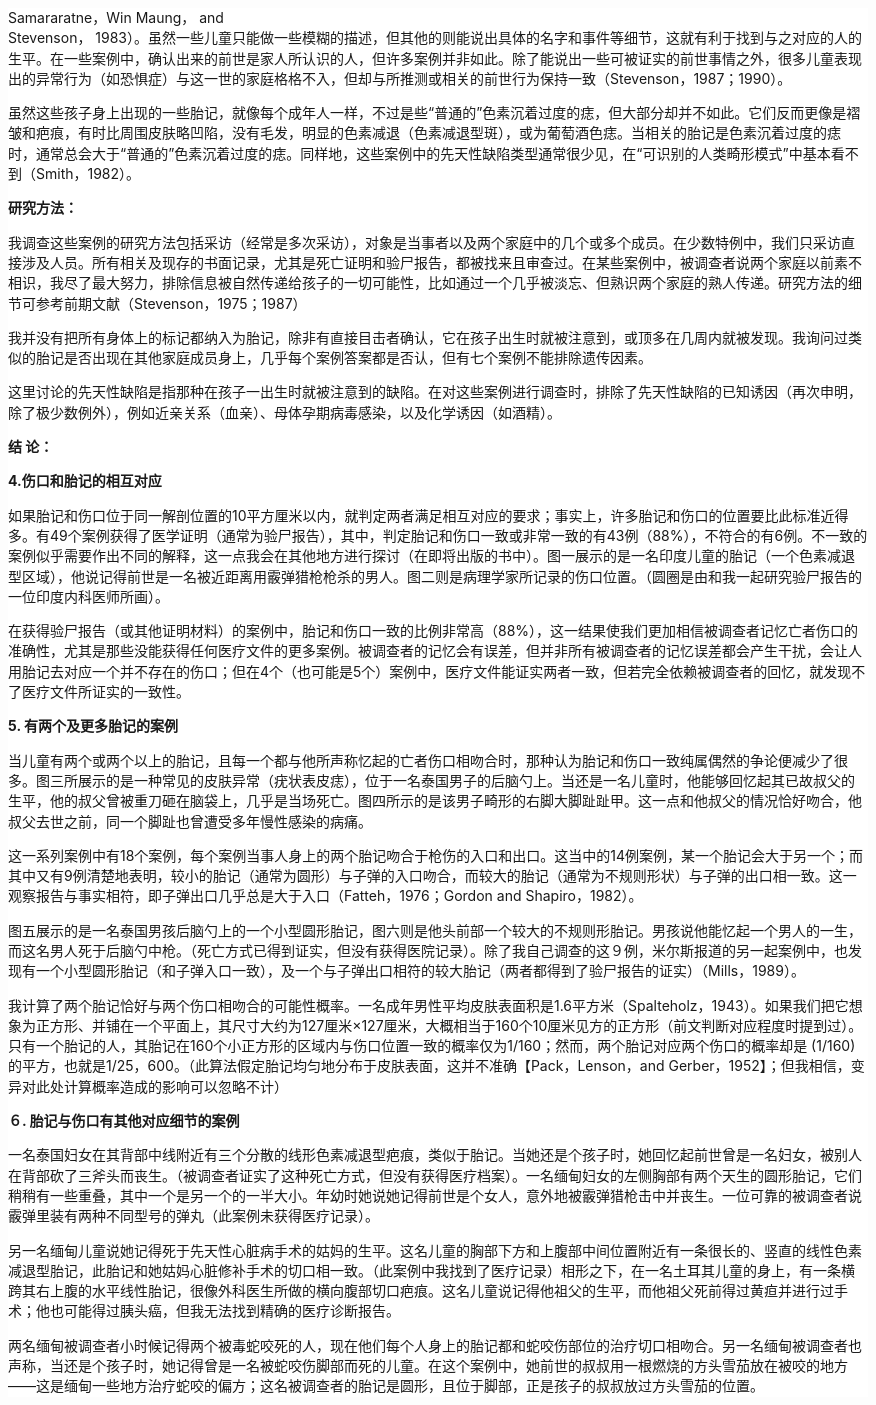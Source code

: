 Samararatne，Win Maung， and  
Stevenson， 1983）。虽然一些儿童只能做一些模糊的描述，但其他的则能说出具体的名字和事件等细节，这就有利于找到与之对应的人的生平。在一些案例中，确认出来的前世是家人所认识的人，但许多案例并非如此。除了能说出一些可被证实的前世事情之外，很多儿童表现出的异常行为（如恐惧症）与这一世的家庭格格不入，但却与所推测或相关的前世行为保持一致（Stevenson，1987；1990）。

虽然这些孩子身上出现的一些胎记，就像每个成年人一样，不过是些“普通的”色素沉着过度的痣，但大部分却并不如此。它们反而更像是褶皱和疤痕，有时比周围皮肤略凹陷，没有毛发，明显的色素减退（色素减退型斑），或为葡萄酒色痣。当相关的胎记是色素沉着过度的痣时，通常总会大于“普通的”色素沉着过度的痣。同样地，这些案例中的先天性缺陷类型通常很少见，在“可识别的人类畸形模式”中基本看不到（Smith，1982）。

**研究方法：**

我调查这些案例的研究方法包括采访（经常是多次采访），对象是当事者以及两个家庭中的几个或多个成员。在少数特例中，我们只采访直接涉及人员。所有相关及现存的书面记录，尤其是死亡证明和验尸报告，都被找来且审查过。在某些案例中，被调查者说两个家庭以前素不相识，我尽了最大努力，排除信息被自然传递给孩子的一切可能性，比如通过一个几乎被淡忘、但熟识两个家庭的熟人传递。研究方法的细节可参考前期文献（Stevenson，1975；1987）

我并没有把所有身体上的标记都纳入为胎记，除非有直接目击者确认，它在孩子出生时就被注意到，或顶多在几周内就被发现。我询问过类似的胎记是否出现在其他家庭成员身上，几乎每个案例答案都是否认，但有七个案例不能排除遗传因素。

这里讨论的先天性缺陷是指那种在孩子一出生时就被注意到的缺陷。在对这些案例进行调查时，排除了先天性缺陷的已知诱因（再次申明，除了极少数例外），例如近亲关系（血亲）、母体孕期病毒感染，以及化学诱因（如酒精）。

**结 论：**

**4.伤口和胎记的相互对应**

如果胎记和伤口位于同一解剖位置的10平方厘米以内，就判定两者满足相互对应的要求；事实上，许多胎记和伤口的位置要比此标准近得多。有49个案例获得了医学证明（通常为验尸报告），其中，判定胎记和伤口一致或非常一致的有43例（88%），不符合的有6例。不一致的案例似乎需要作出不同的解释，这一点我会在其他地方进行探讨（在即将出版的书中）。图一展示的是一名印度儿童的胎记（一个色素减退型区域），他说记得前世是一名被近距离用霰弹猎枪枪杀的男人。图二则是病理学家所记录的伤口位置。（圆圈是由和我一起研究验尸报告的一位印度内科医师所画）。

在获得验尸报告（或其他证明材料）的案例中，胎记和伤口一致的比例非常高（88%），这一结果使我们更加相信被调查者记忆亡者伤口的准确性，尤其是那些没能获得任何医疗文件的更多案例。被调查者的记忆会有误差，但并非所有被调查者的记忆误差都会产生干扰，会让人用胎记去对应一个并不存在的伤口；但在4个（也可能是5个）案例中，医疗文件能证实两者一致，但若完全依赖被调查者的回忆，就发现不了医疗文件所证实的一致性。

**5. 有两个及更多胎记的案例**

当儿童有两个或两个以上的胎记，且每一个都与他所声称忆起的亡者伤口相吻合时，那种认为胎记和伤口一致纯属偶然的争论便减少了很多。图三所展示的是一种常见的皮肤异常（疣状表皮痣），位于一名泰国男子的后脑勺上。当还是一名儿童时，他能够回忆起其已故叔父的生平，他的叔父曾被重刀砸在脑袋上，几乎是当场死亡。图四所示的是该男子畸形的右脚大脚趾趾甲。这一点和他叔父的情况恰好吻合，他叔父去世之前，同一个脚趾也曾遭受多年慢性感染的病痛。

这一系列案例中有18个案例，每个案例当事人身上的两个胎记吻合于枪伤的入口和出口。这当中的14例案例，某一个胎记会大于另一个；而其中又有9例清楚地表明，较小的胎记（通常为圆形）与子弹的入口吻合，而较大的胎记（通常为不规则形状）与子弹的出口相一致。这一观察报告与事实相符，即子弹出口几乎总是大于入口（Fatteh，1976；Gordon and Shapiro，1982）。

图五展示的是一名泰国男孩后脑勺上的一个小型圆形胎记，图六则是他头前部一个较大的不规则形胎记。男孩说他能忆起一个男人的一生，而这名男人死于后脑勺中枪。（死亡方式已得到证实，但没有获得医院记录）。除了我自己调查的这９例，米尔斯报道的另一起案例中，也发现有一个小型圆形胎记（和子弹入口一致），及一个与子弹出口相符的较大胎记（两者都得到了验尸报告的证实）（Mills，1989）。

我计算了两个胎记恰好与两个伤口相吻合的可能性概率。一名成年男性平均皮肤表面积是1.6平方米（Spalteholz，1943）。如果我们把它想象为正方形、并铺在一个平面上，其尺寸大约为127厘米×127厘米，大概相当于160个10厘米见方的正方形（前文判断对应程度时提到过）。只有一个胎记的人，其胎记在160个小正方形的区域内与伤口位置一致的概率仅为1/160；然而，两个胎记对应两个伤口的概率却是 \(1/160\)的平方，也就是1/25，600。（此算法假定胎记均匀地分布于皮肤表面，这并不准确【Pack，Lenson，and Gerber，1952】；但我相信，变异对此处计算概率造成的影响可以忽略不计）

**６. 胎记与伤口有其他对应细节的案例**

一名泰国妇女在其背部中线附近有三个分散的线形色素减退型疤痕，类似于胎记。当她还是个孩子时，她回忆起前世曾是一名妇女，被别人在背部砍了三斧头而丧生。（被调查者证实了这种死亡方式，但没有获得医疗档案）。一名缅甸妇女的左侧胸部有两个天生的圆形胎记，它们稍稍有一些重叠，其中一个是另一个的一半大小。年幼时她说她记得前世是个女人，意外地被霰弹猎枪击中并丧生。一位可靠的被调查者说霰弹里装有两种不同型号的弹丸（此案例未获得医疗记录）。

另一名缅甸儿童说她记得死于先天性心脏病手术的姑妈的生平。这名儿童的胸部下方和上腹部中间位置附近有一条很长的、竖直的线性色素减退型胎记，此胎记和她姑妈心脏修补手术的切口相一致。（此案例中我找到了医疗记录）相形之下，在一名土耳其儿童的身上，有一条横跨其右上腹的水平线性胎记，很像外科医生所做的横向腹部切口疤痕。这名儿童说记得他祖父的生平，而他祖父死前得过黄疸并进行过手术；他也可能得过胰头癌，但我无法找到精确的医疗诊断报告。

两名缅甸被调查者小时候记得两个被毒蛇咬死的人，现在他们每个人身上的胎记都和蛇咬伤部位的治疗切口相吻合。另一名缅甸被调查者也声称，当还是个孩子时，她记得曾是一名被蛇咬伤脚部而死的儿童。在这个案例中，她前世的叔叔用一根燃烧的方头雪茄放在被咬的地方——这是缅甸一些地方治疗蛇咬的偏方；这名被调查者的胎记是圆形，且位于脚部，正是孩子的叔叔放过方头雪茄的位置。
